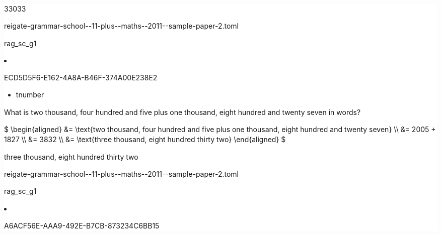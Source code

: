 $33033$

</div>
</div>

<div class='papername'>
<p>reigate-grammar-school--11-plus--maths--2011--sample-paper-2.toml</p>
</div>
<div class='rag'>
<p>rag_sc_g1</p>
</div>
</div>
</li>
<li>
<div class='question_envelope rag_sc_g1 question'>
<div class='uuid'>
<p>ECD5D5F6-E162-4A8A-B46F-374A00E238E2</p>
</div>
<div class='topics'>
<ul>
<li>
tnumber
</li>
</ul>
</div>
<div class='question question'>

What is $\text{two thousand, four hundred and five plus one thousand, eight hundred and twenty seven}$ in words?

</div>
<div class='workings'>
<div class='working'>

$
\begin{aligned}
&= \text{two thousand, four hundred and five plus one thousand, eight hundred and twenty seven} \\\\
&= 2005 + 1827 \\\\
&= 3832 \\\\
&= \text{three thousand, eight hundred thirty two}
\end{aligned}
$

</div>
</div>
<div class='answers'>
<div class='answer'>

$\text{three thousand, eight hundred thirty two}$

</div>
</div>

<div class='papername'>
<p>reigate-grammar-school--11-plus--maths--2011--sample-paper-2.toml</p>
</div>
<div class='rag'>
<p>rag_sc_g1</p>
</div>
</div>
</li>
<li>
<div class='question_envelope rag_up_notstarted question'>
<div class='uuid'>
<p>A6ACF56E-AAA9-492E-B7CB-873234C6BB15</p>
</div>
<div class='topics'>